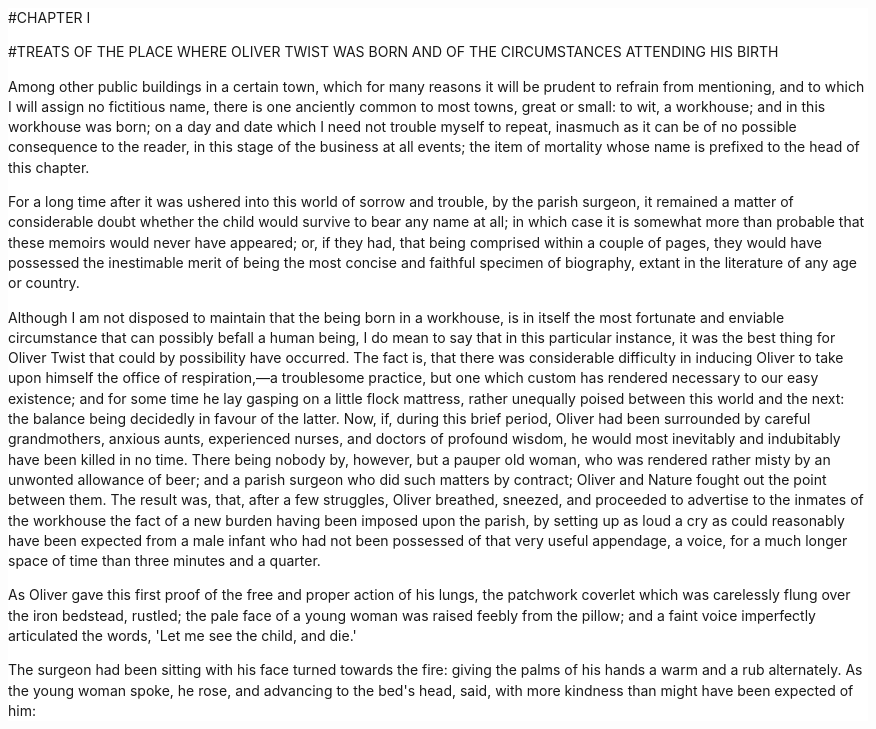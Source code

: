 #CHAPTER I

#TREATS OF THE PLACE WHERE OLIVER TWIST WAS BORN AND OF THE CIRCUMSTANCES ATTENDING HIS BIRTH

Among other public buildings in a certain town, which for many reasons
it will be prudent to refrain from mentioning, and to which I will
assign no fictitious name, there is one anciently common to most towns,
great or small: to wit, a workhouse; and in this workhouse was born; on
a day and date which I need not trouble myself to repeat, inasmuch as
it can be of no possible consequence to the reader, in this stage of
the business at all events; the item of mortality whose name is
prefixed to the head of this chapter.

For a long time after it was ushered into this world of sorrow and
trouble, by the parish surgeon, it remained a matter of considerable
doubt whether the child would survive to bear any name at all; in which
case it is somewhat more than probable that these memoirs would never
have appeared; or, if they had, that being comprised within a couple of
pages, they would have possessed the inestimable merit of being the
most concise and faithful specimen of biography, extant in the
literature of any age or country.

Although I am not disposed to maintain that the being born in a
workhouse, is in itself the most fortunate and enviable circumstance
that can possibly befall a human being, I do mean to say that in this
particular instance, it was the best thing for Oliver Twist that could
by possibility have occurred.  The fact is, that there was considerable
difficulty in inducing Oliver to take upon himself the office of
respiration,—a troublesome practice, but one which custom has rendered
necessary to our easy existence; and for some time he lay gasping on a
little flock mattress, rather unequally poised between this world and
the next: the balance being decidedly in favour of the latter.  Now,
if, during this brief period, Oliver had been surrounded by careful
grandmothers, anxious aunts, experienced nurses, and doctors of
profound wisdom, he would most inevitably and indubitably have been
killed in no time.  There being nobody by, however, but a pauper old
woman, who was rendered rather misty by an unwonted allowance of beer;
and a parish surgeon who did such matters by contract; Oliver and
Nature fought out the point between them.  The result was, that, after
a few struggles, Oliver breathed, sneezed, and proceeded to advertise
to the inmates of the workhouse the fact of a new burden having been
imposed  upon the parish, by setting up as loud a cry as could
reasonably have been expected from a male infant who had not been
possessed of that very useful appendage, a voice, for a much longer
space of time than three minutes and a quarter.

As Oliver gave this first proof of the free and proper action of his
lungs, the patchwork coverlet which was carelessly flung over the iron
bedstead, rustled; the pale face of a young woman was raised feebly
from the pillow; and a faint voice imperfectly articulated the words,
'Let me see the child, and die.'

The surgeon had been sitting with his face turned towards the fire:
giving the palms of his hands a warm and a rub alternately.  As the
young woman spoke, he rose, and advancing to the bed's head, said, with
more kindness than might have been expected of him:
